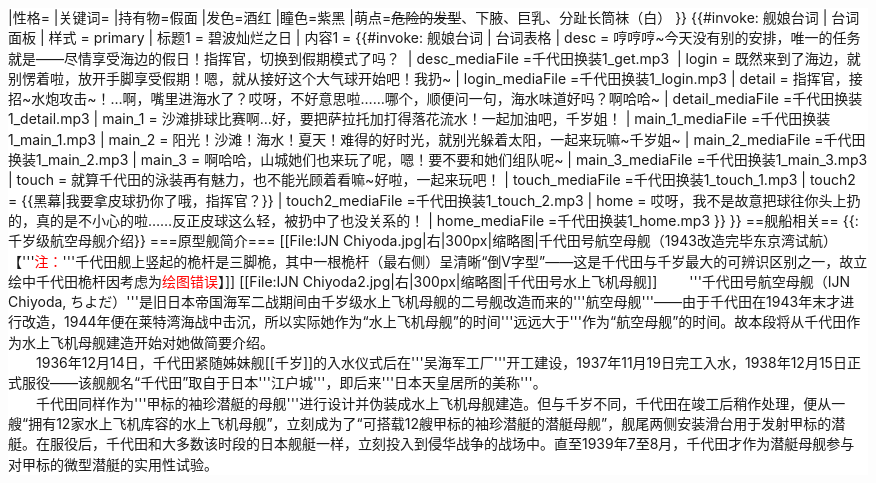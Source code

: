 |性格=
|关键词=
|持有物=假面
|发色=酒红
|瞳色=紫黑
|萌点=<s>危险的发型</s>、下腋、巨乳、分趾长筒袜（白）
}}
{{#invoke: 舰娘台词 | 台词面板 
| 样式 = primary
| 标题1 = 碧波灿烂之日
| 内容1 = {{#invoke: 舰娘台词 | 台词表格
  | desc = 哼哼哼~今天没有别的安排，唯一的任务就是——尽情享受海边的假日！指挥官，切换到假期模式了吗？
  | desc_mediaFile =千代田换装1_get.mp3
  | login = 既然来到了海边，就别愣着啦，放开手脚享受假期！嗯，就从接好这个大气球开始吧！我扔~
  | login_mediaFile =千代田换装1_login.mp3
  | detail = 指挥官，接招~水炮攻击~！…啊，嘴里进海水了？哎呀，不好意思啦……哪个，顺便问一句，海水味道好吗？啊哈哈~
  | detail_mediaFile =千代田换装1_detail.mp3
  | main_1 = 沙滩排球比赛啊…好，要把萨拉托加打得落花流水！一起加油吧，千岁姐！
  | main_1_mediaFile =千代田换装1_main_1.mp3
  | main_2 = 阳光！沙滩！海水！夏天！难得的好时光，就别光躲着太阳，一起来玩嘛~千岁姐~
  | main_2_mediaFile =千代田换装1_main_2.mp3
  | main_3 = 啊哈哈，山城她们也来玩了呢，嗯！要不要和她们组队呢~
  | main_3_mediaFile =千代田换装1_main_3.mp3
  | touch = 就算千代田的泳装再有魅力，也不能光顾着看嘛~好啦，一起来玩吧！
  | touch_mediaFile =千代田换装1_touch_1.mp3
  | touch2 = {{黑幕|我要拿皮球扔你了哦，指挥官？}}
  | touch2_mediaFile =千代田换装1_touch_2.mp3
  | home = 哎呀，我不是故意把球往你头上扔的，真的是不小心的啦……反正皮球这么轻，被扔中了也没关系的！
  | home_mediaFile =千代田换装1_home.mp3
  }}
}}
==舰船相关==
{{:千岁级航空母舰介绍}}
===原型舰简介===
[[File:IJN Chiyoda.jpg|右|300px|缩略图|千代田号航空母舰（1943改造完毕东京湾试航）【'''<span style="color:red;">注：</span>'''千代田舰上竖起的桅杆是三脚桅，其中一根桅杆（最右侧）呈清晰“倒V字型”——这是千代田与千岁最大的可辨识区别之一，故立绘中千代田桅杆因考虑为<span style="color:red;">绘图错误</span>】]]
[[File:IJN Chiyoda2.jpg|右|300px|缩略图|千代田号水上飞机母舰]]
　　'''千代田号航空母舰（IJN Chiyoda, ちよだ）'''是旧日本帝国海军二战期间由千岁级水上飞机母舰的二号舰改造而来的'''航空母舰'''——由于千代田在1943年末才进行改造，1944年便在莱特湾海战中击沉，所以实际她作为“水上飞机母舰”的时间'''远远大于'''作为“航空母舰”的时间。故本段将从千代田作为水上飞机母舰建造开始对她做简要介绍。<br>
　　1936年12月14日，千代田紧随姊妹舰[[千岁]]的入水仪式后在'''吴海军工厂'''开工建设，1937年11月19日完工入水，1938年12月15日正式服役——该舰舰名“千代田”取自于日本'''江户城'''，即后来'''日本天皇居所的美称'''。<br>
　　千代田同样作为'''甲标的袖珍潜艇的母舰'''进行设计并伪装成水上飞机母舰建造。但与千岁不同，千代田在竣工后稍作处理，便从一艘“拥有12家水上飞机库容的水上飞机母舰”，立刻成为了“可搭载12艘甲标的袖珍潜艇的潜艇母舰”，舰尾两侧安装滑台用于发射甲标的潜艇。在服役后，千代田和大多数该时段的日本舰艇一样，立刻投入到侵华战争的战场中。直至1939年7至8月，千代田才作为潜艇母舰参与对甲标的微型潜艇的实用性试验。<br>